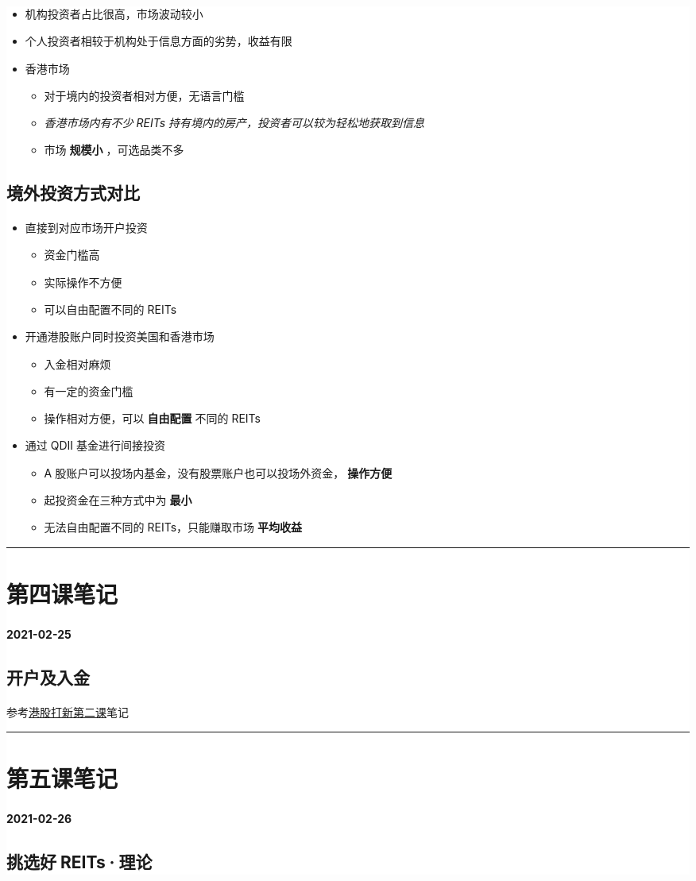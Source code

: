   + 机构投资者占比很高，市场波动较小

  + 个人投资者相较于机构处于信息方面的劣势，收益有限

+ 香港市场

  + 对于境内的投资者相对方便，无语言门槛

  + *香港市场内有不少 REITs 持有境内的房产，投资者可以较为轻松地获取到信息*

  + 市场 **规模小** ，可选品类不多

## 境外投资方式对比

+ 直接到对应市场开户投资

  + 资金门槛高

  + 实际操作不方便

  + 可以自由配置不同的 REITs

+ 开通港股账户同时投资美国和香港市场

  + 入金相对麻烦

  + 有一定的资金门槛

  + 操作相对方便，可以 **自由配置** 不同的 REITs

+ 通过 QDII 基金进行间接投资

  + A 股账户可以投场内基金，没有股票账户也可以投场外资金， **操作方便**

  + 起投资金在三种方式中为 **最小**

  + 无法自由配置不同的 REITs，只能赚取市场 **平均收益**

-------------------------

# 第四课笔记

#### 2021-02-25

## 开户及入金

参考[港股打新第二课](./stockHkIpo.md#第二課筆記)笔记

-------------------------

# 第五课笔记

#### 2021-02-26

## 挑选好 REITs · 理论
